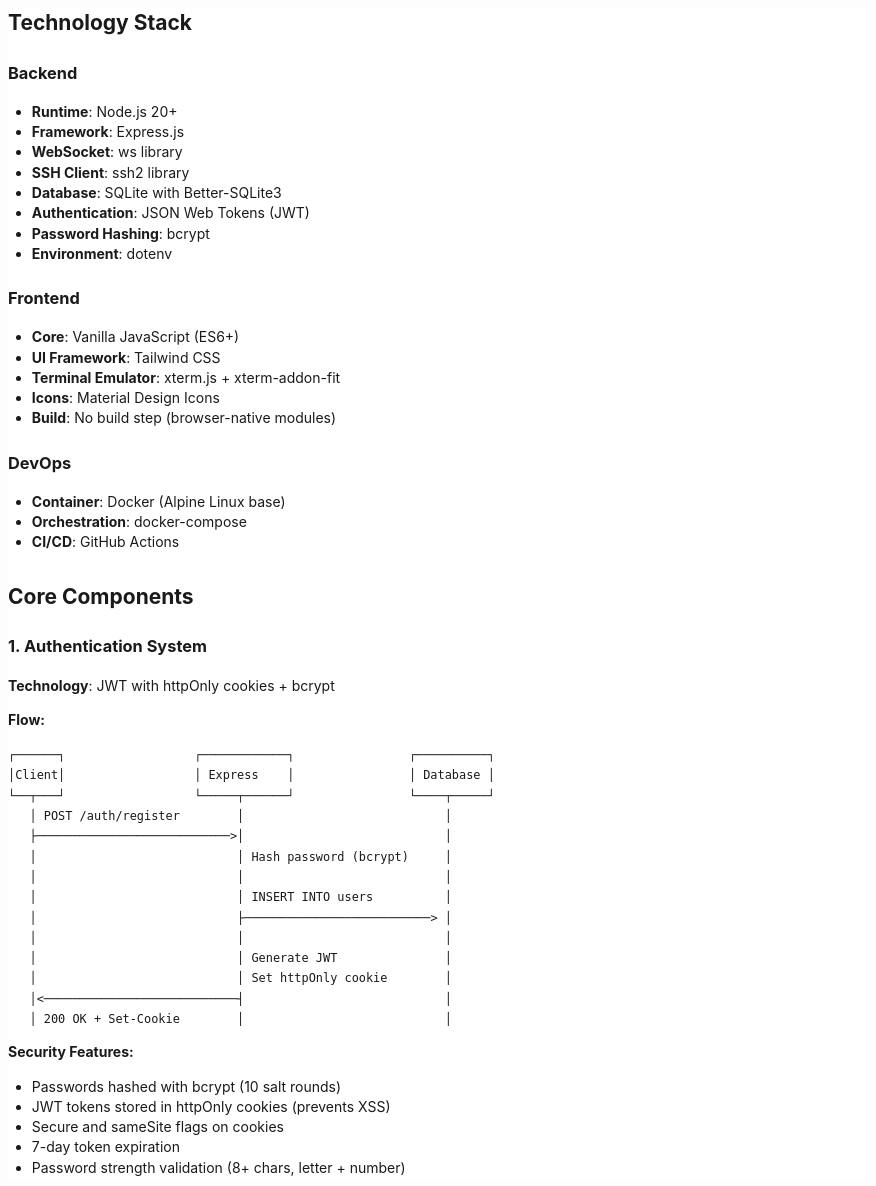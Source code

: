 ## Technology Stack

### Backend
- **Runtime**: Node.js 20+
- **Framework**: Express.js
- **WebSocket**: ws library
- **SSH Client**: ssh2 library
- **Database**: SQLite with Better-SQLite3
- **Authentication**: JSON Web Tokens (JWT)
- **Password Hashing**: bcrypt
- **Environment**: dotenv

### Frontend
- **Core**: Vanilla JavaScript (ES6+)
- **UI Framework**: Tailwind CSS
- **Terminal Emulator**: xterm.js + xterm-addon-fit
- **Icons**: Material Design Icons
- **Build**: No build step (browser-native modules)

### DevOps
- **Container**: Docker (Alpine Linux base)
- **Orchestration**: docker-compose
- **CI/CD**: GitHub Actions

## Core Components

### 1. Authentication System

**Technology**: JWT with httpOnly cookies + bcrypt

**Flow:**
```
┌──────┐                  ┌────────────┐                ┌──────────┐
│Client│                  │ Express    │                │ Database │
└──┬───┘                  └─────┬──────┘                └────┬─────┘
   │ POST /auth/register        │                            │
   ├───────────────────────────>│                            │
   │                            │ Hash password (bcrypt)     │
   │                            │                            │
   │                            │ INSERT INTO users          │
   │                            ├──────────────────────────> │
   │                            │                            │
   │                            │ Generate JWT               │
   │                            │ Set httpOnly cookie        │
   │<───────────────────────────┤                            │
   │ 200 OK + Set-Cookie        │                            │
```

**Security Features:**
- Passwords hashed with bcrypt (10 salt rounds)
- JWT tokens stored in httpOnly cookies (prevents XSS)
- Secure and sameSite flags on cookies
- 7-day token expiration
- Password strength validation (8+ chars, letter + number)
